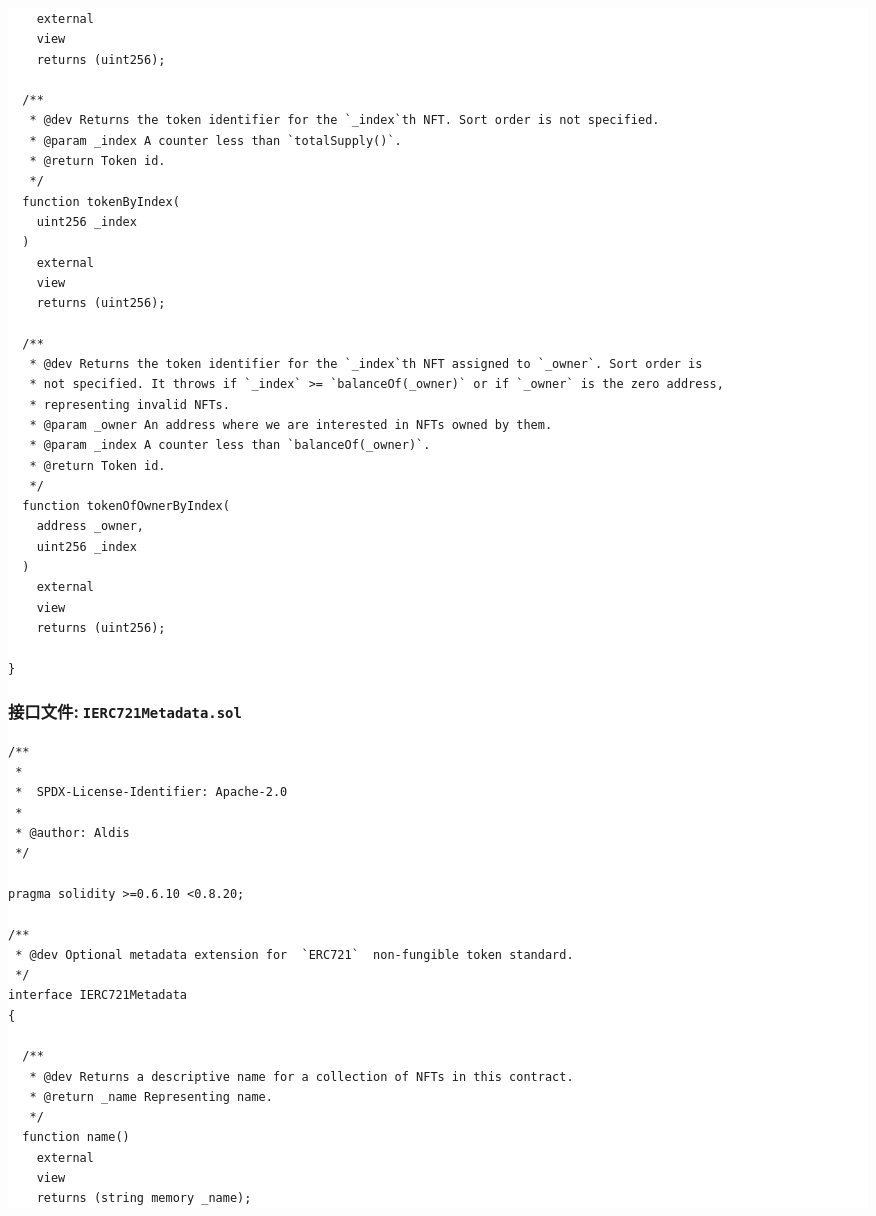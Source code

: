 ```solidity
    external
    view
    returns (uint256);

  /**
   * @dev Returns the token identifier for the `_index`th NFT. Sort order is not specified.
   * @param _index A counter less than `totalSupply()`.
   * @return Token id.
   */
  function tokenByIndex(
    uint256 _index
  )
    external
    view
    returns (uint256);

  /**
   * @dev Returns the token identifier for the `_index`th NFT assigned to `_owner`. Sort order is
   * not specified. It throws if `_index` >= `balanceOf(_owner)` or if `_owner` is the zero address,
   * representing invalid NFTs.
   * @param _owner An address where we are interested in NFTs owned by them.
   * @param _index A counter less than `balanceOf(_owner)`.
   * @return Token id.
   */
  function tokenOfOwnerByIndex(
    address _owner,
    uint256 _index
  )
    external
    view
    returns (uint256);

}
```

### 接口文件: `IERC721Metadata.sol`

```solidity
/**
 *
 *  SPDX-License-Identifier: Apache-2.0
 *
 * @author: Aldis
 */

pragma solidity >=0.6.10 <0.8.20;

/**
 * @dev Optional metadata extension for  `ERC721`  non-fungible token standard.
 */
interface IERC721Metadata
{

  /**
   * @dev Returns a descriptive name for a collection of NFTs in this contract.
   * @return _name Representing name.
   */
  function name()
    external
    view
    returns (string memory _name);

```